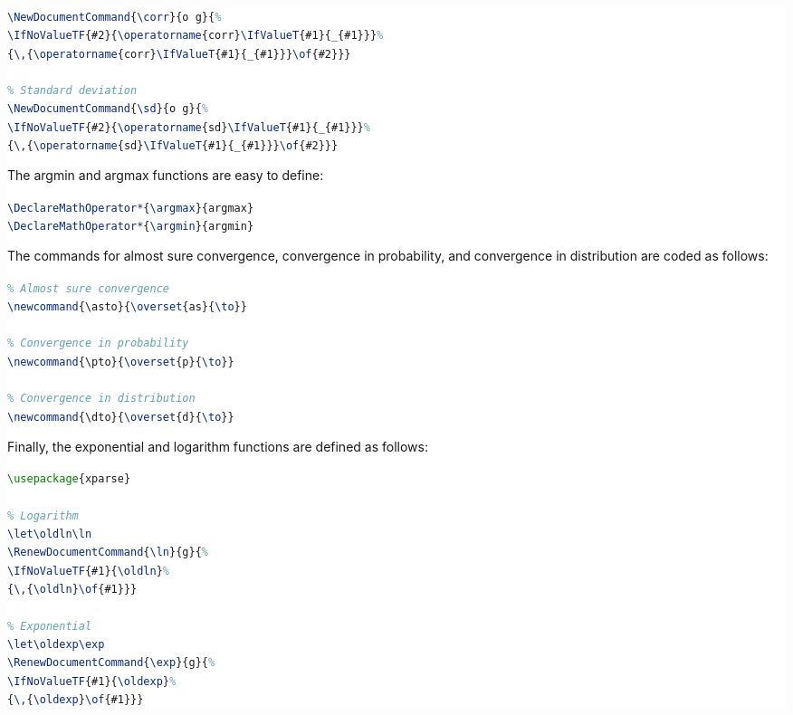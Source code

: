 ```LaTeX
\NewDocumentCommand{\corr}{o g}{%
\IfNoValueTF{#2}{\operatorname{corr}\IfValueT{#1}{_{#1}}}%
{\,{\operatorname{corr}\IfValueT{#1}{_{#1}}}\of{#2}}}

% Standard deviation
\NewDocumentCommand{\sd}{o g}{%
\IfNoValueTF{#2}{\operatorname{sd}\IfValueT{#1}{_{#1}}}%
{\,{\operatorname{sd}\IfValueT{#1}{_{#1}}}\of{#2}}}
```

The argmin and argmax functions are easy to define:

```LaTeX
\DeclareMathOperator*{\argmax}{argmax}
\DeclareMathOperator*{\argmin}{argmin}
```

The commands for almost sure convergence, convergence in probability, and convergence in distribution are coded as follows:

```LaTeX
% Almost sure convergence
\newcommand{\asto}{\overset{as}{\to}}

% Convergence in probability
\newcommand{\pto}{\overset{p}{\to}}

% Convergence in distribution
\newcommand{\dto}{\overset{d}{\to}}
```

Finally, the exponential and logarithm functions are defined as follows:

```LaTeX
\usepackage{xparse}

% Logarithm
\let\oldln\ln
\RenewDocumentCommand{\ln}{g}{%
\IfNoValueTF{#1}{\oldln}%
{\,{\oldln}\of{#1}}}

% Exponential
\let\oldexp\exp
\RenewDocumentCommand{\exp}{g}{%
\IfNoValueTF{#1}{\oldexp}%
{\,{\oldexp}\of{#1}}}
```
